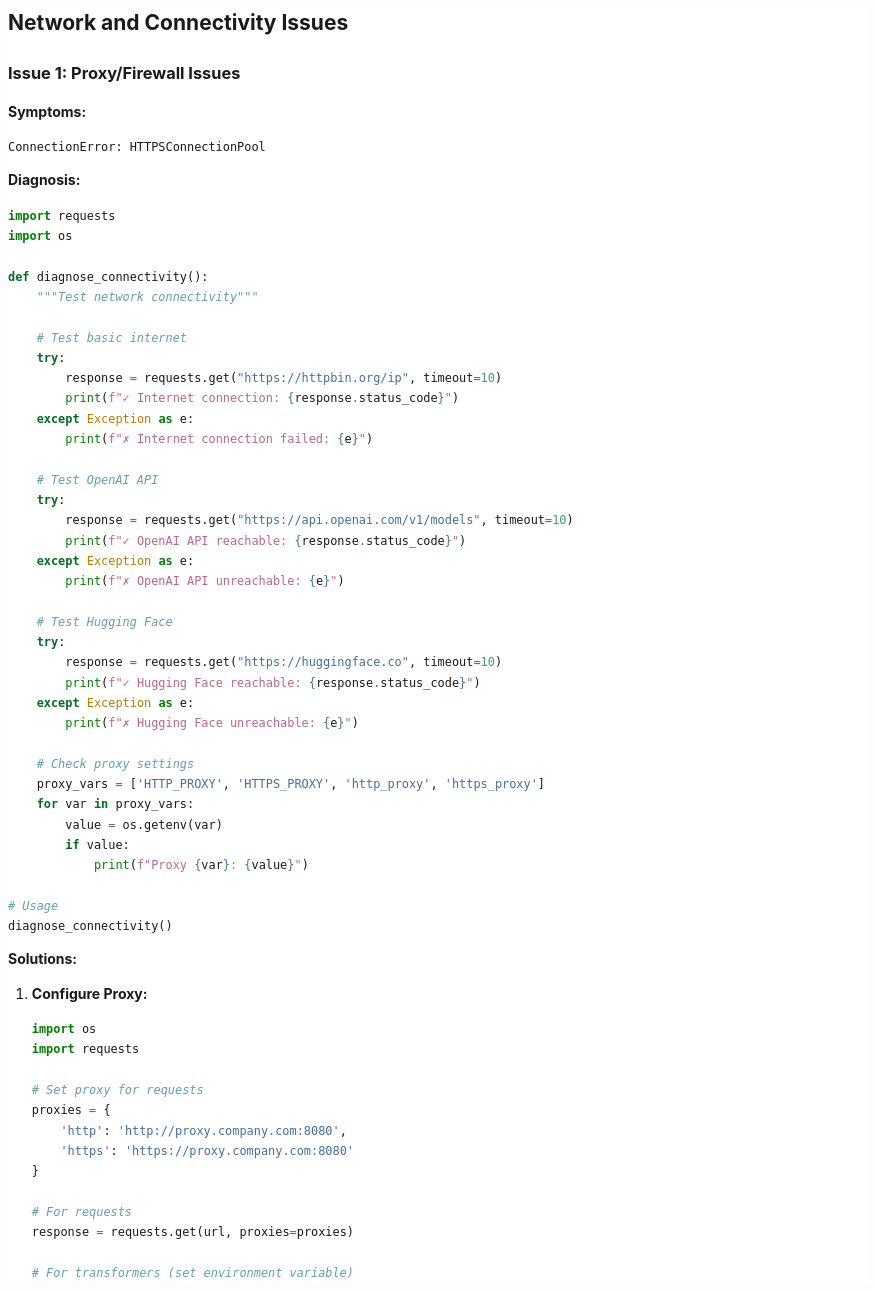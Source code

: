 ## Network and Connectivity Issues

### Issue 1: Proxy/Firewall Issues

**Symptoms:**
```
ConnectionError: HTTPSConnectionPool
```

**Diagnosis:**
```python
import requests
import os

def diagnose_connectivity():
    """Test network connectivity"""
    
    # Test basic internet
    try:
        response = requests.get("https://httpbin.org/ip", timeout=10)
        print(f"✓ Internet connection: {response.status_code}")
    except Exception as e:
        print(f"✗ Internet connection failed: {e}")
    
    # Test OpenAI API
    try:
        response = requests.get("https://api.openai.com/v1/models", timeout=10)
        print(f"✓ OpenAI API reachable: {response.status_code}")
    except Exception as e:
        print(f"✗ OpenAI API unreachable: {e}")
    
    # Test Hugging Face
    try:
        response = requests.get("https://huggingface.co", timeout=10)
        print(f"✓ Hugging Face reachable: {response.status_code}")
    except Exception as e:
        print(f"✗ Hugging Face unreachable: {e}")
    
    # Check proxy settings
    proxy_vars = ['HTTP_PROXY', 'HTTPS_PROXY', 'http_proxy', 'https_proxy']
    for var in proxy_vars:
        value = os.getenv(var)
        if value:
            print(f"Proxy {var}: {value}")

# Usage
diagnose_connectivity()
```

**Solutions:**
1. **Configure Proxy:**
   ```python
   import os
   import requests
   
   # Set proxy for requests
   proxies = {
       'http': 'http://proxy.company.com:8080',
       'https': 'https://proxy.company.com:8080'
   }
   
   # For requests
   response = requests.get(url, proxies=proxies)
   
   # For transformers (set environment variable)
   ```